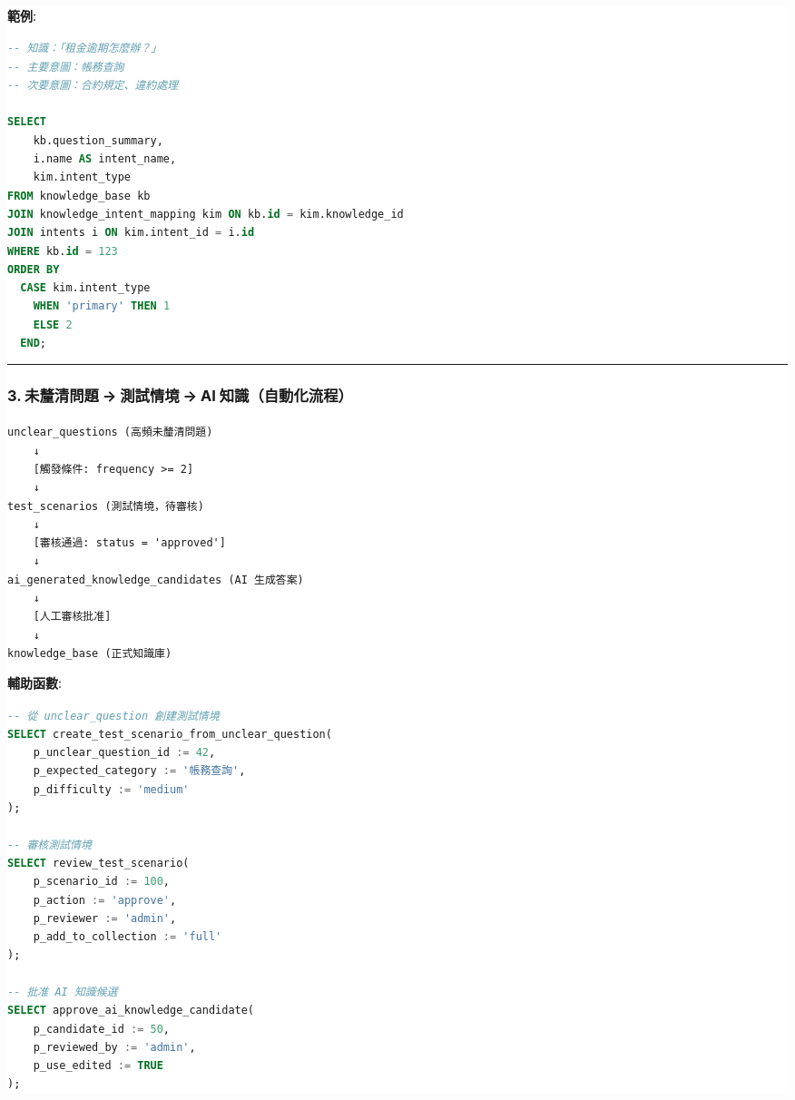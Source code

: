 **範例**:
```sql
-- 知識：「租金逾期怎麼辦？」
-- 主要意圖：帳務查詢
-- 次要意圖：合約規定、違約處理

SELECT
    kb.question_summary,
    i.name AS intent_name,
    kim.intent_type
FROM knowledge_base kb
JOIN knowledge_intent_mapping kim ON kb.id = kim.knowledge_id
JOIN intents i ON kim.intent_id = i.id
WHERE kb.id = 123
ORDER BY
  CASE kim.intent_type
    WHEN 'primary' THEN 1
    ELSE 2
  END;
```

---

### 3. 未釐清問題 → 測試情境 → AI 知識（自動化流程）

```
unclear_questions (高頻未釐清問題)
    ↓
    [觸發條件: frequency >= 2]
    ↓
test_scenarios (測試情境，待審核)
    ↓
    [審核通過: status = 'approved']
    ↓
ai_generated_knowledge_candidates (AI 生成答案)
    ↓
    [人工審核批准]
    ↓
knowledge_base (正式知識庫)
```

**輔助函數**:
```sql
-- 從 unclear_question 創建測試情境
SELECT create_test_scenario_from_unclear_question(
    p_unclear_question_id := 42,
    p_expected_category := '帳務查詢',
    p_difficulty := 'medium'
);

-- 審核測試情境
SELECT review_test_scenario(
    p_scenario_id := 100,
    p_action := 'approve',
    p_reviewer := 'admin',
    p_add_to_collection := 'full'
);

-- 批准 AI 知識候選
SELECT approve_ai_knowledge_candidate(
    p_candidate_id := 50,
    p_reviewed_by := 'admin',
    p_use_edited := TRUE
);
```
